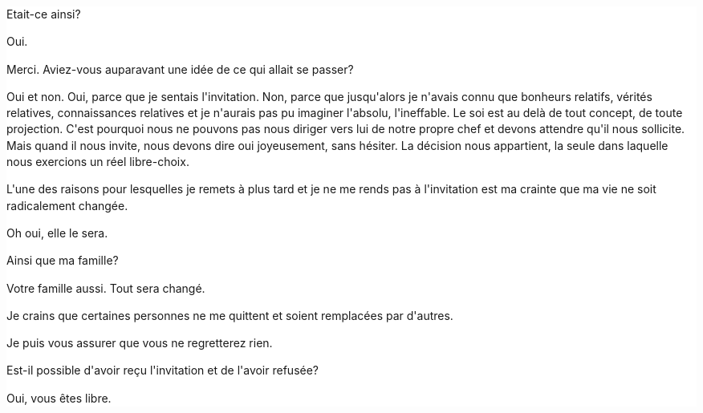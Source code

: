 

Etait-ce ainsi?





Oui.





Merci. Aviez-vous auparavant une id&eacute;e de ce qui allait se passer?





Oui et non. Oui, parce que je sentais l'invitation. Non, parce que jusqu'alors je n'avais connu que bonheurs relatifs, v&eacute;rit&eacute;s relatives, connaissances relatives et je n'aurais pas pu imaginer l'absolu, l'ineffable. Le soi est au del&agrave; de tout concept, de toute projection. C'est pourquoi nous ne pouvons pas nous diriger vers lui de notre propre chef et devons attendre qu'il nous sollicite. Mais quand il nous invite, nous devons dire oui joyeusement, sans h&eacute;siter. La d&eacute;cision nous appartient, la seule dans laquelle nous exercions un r&eacute;el libre-choix.





L'une des raisons pour lesquelles je remets &agrave; plus tard et je ne me rends pas &agrave; l'invitation est ma crainte que ma vie ne soit radicalement chang&eacute;e.





Oh oui, elle le sera.





Ainsi que ma famille?





Votre famille aussi. Tout sera chang&eacute;.





Je crains que certaines personnes ne me quittent et soient remplac&eacute;es par d'autres.





Je puis vous assurer que vous ne regretterez rien.





Est-il possible d'avoir re&ccedil;u l'invitation et de l'avoir refus&eacute;e?





Oui, vous &ecirc;tes libre.


